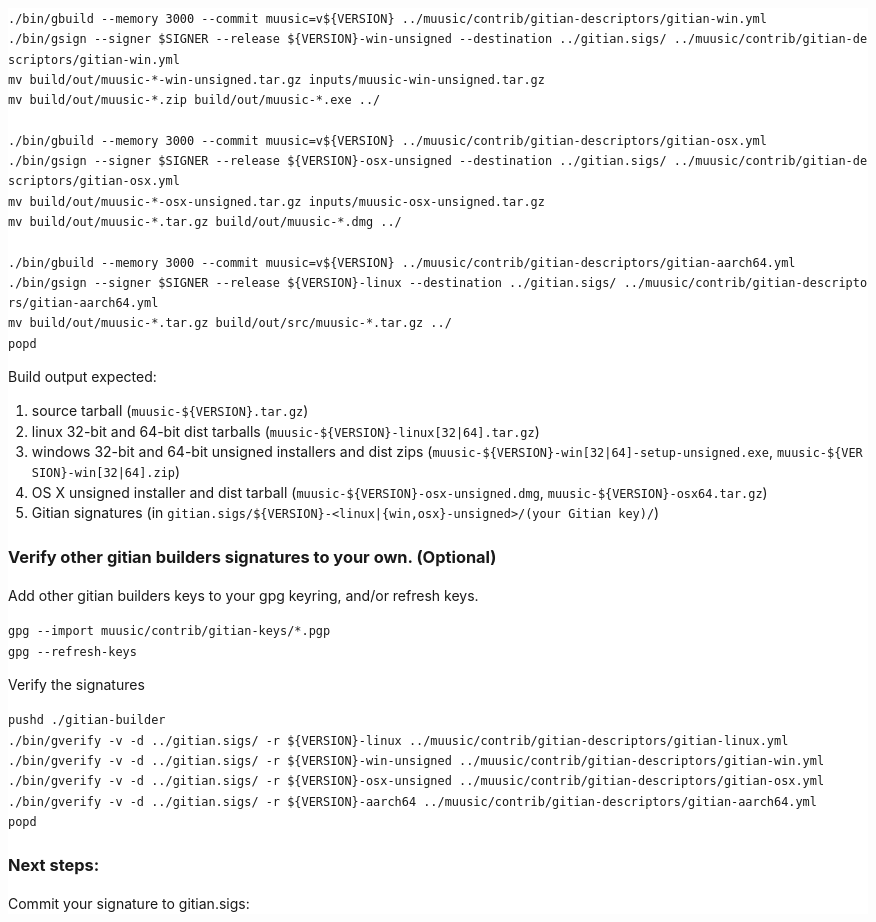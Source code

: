     ./bin/gbuild --memory 3000 --commit muusic=v${VERSION} ../muusic/contrib/gitian-descriptors/gitian-win.yml
    ./bin/gsign --signer $SIGNER --release ${VERSION}-win-unsigned --destination ../gitian.sigs/ ../muusic/contrib/gitian-descriptors/gitian-win.yml
    mv build/out/muusic-*-win-unsigned.tar.gz inputs/muusic-win-unsigned.tar.gz
    mv build/out/muusic-*.zip build/out/muusic-*.exe ../

    ./bin/gbuild --memory 3000 --commit muusic=v${VERSION} ../muusic/contrib/gitian-descriptors/gitian-osx.yml
    ./bin/gsign --signer $SIGNER --release ${VERSION}-osx-unsigned --destination ../gitian.sigs/ ../muusic/contrib/gitian-descriptors/gitian-osx.yml
    mv build/out/muusic-*-osx-unsigned.tar.gz inputs/muusic-osx-unsigned.tar.gz
    mv build/out/muusic-*.tar.gz build/out/muusic-*.dmg ../

    ./bin/gbuild --memory 3000 --commit muusic=v${VERSION} ../muusic/contrib/gitian-descriptors/gitian-aarch64.yml
    ./bin/gsign --signer $SIGNER --release ${VERSION}-linux --destination ../gitian.sigs/ ../muusic/contrib/gitian-descriptors/gitian-aarch64.yml
    mv build/out/muusic-*.tar.gz build/out/src/muusic-*.tar.gz ../
    popd

Build output expected:

  1. source tarball (`muusic-${VERSION}.tar.gz`)
  2. linux 32-bit and 64-bit dist tarballs (`muusic-${VERSION}-linux[32|64].tar.gz`)
  3. windows 32-bit and 64-bit unsigned installers and dist zips (`muusic-${VERSION}-win[32|64]-setup-unsigned.exe`, `muusic-${VERSION}-win[32|64].zip`)
  4. OS X unsigned installer and dist tarball (`muusic-${VERSION}-osx-unsigned.dmg`, `muusic-${VERSION}-osx64.tar.gz`)
  5. Gitian signatures (in `gitian.sigs/${VERSION}-<linux|{win,osx}-unsigned>/(your Gitian key)/`)

### Verify other gitian builders signatures to your own. (Optional)

Add other gitian builders keys to your gpg keyring, and/or refresh keys.

    gpg --import muusic/contrib/gitian-keys/*.pgp
    gpg --refresh-keys

Verify the signatures

    pushd ./gitian-builder
    ./bin/gverify -v -d ../gitian.sigs/ -r ${VERSION}-linux ../muusic/contrib/gitian-descriptors/gitian-linux.yml
    ./bin/gverify -v -d ../gitian.sigs/ -r ${VERSION}-win-unsigned ../muusic/contrib/gitian-descriptors/gitian-win.yml
    ./bin/gverify -v -d ../gitian.sigs/ -r ${VERSION}-osx-unsigned ../muusic/contrib/gitian-descriptors/gitian-osx.yml
    ./bin/gverify -v -d ../gitian.sigs/ -r ${VERSION}-aarch64 ../muusic/contrib/gitian-descriptors/gitian-aarch64.yml
    popd

### Next steps:

Commit your signature to gitian.sigs:
